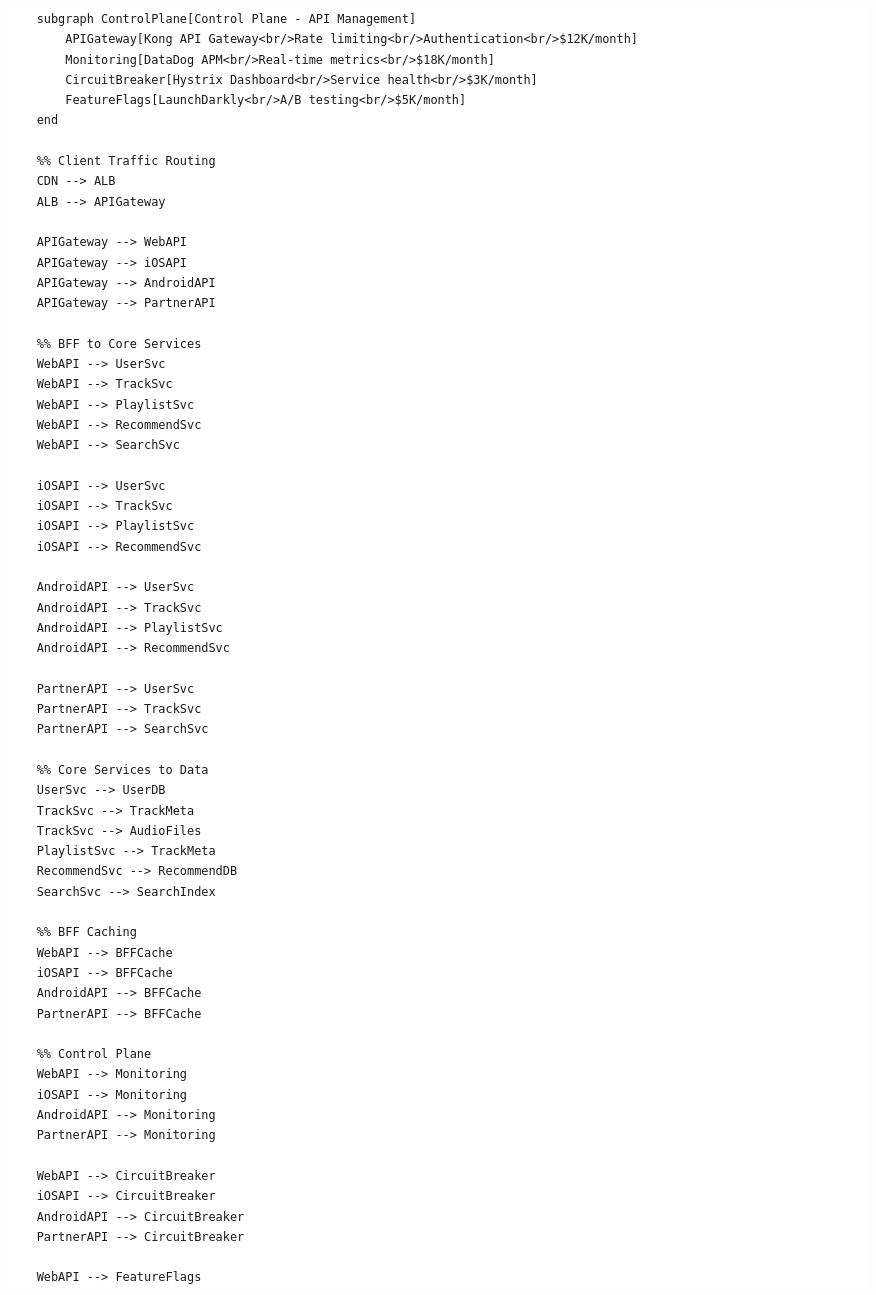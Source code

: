 ```mermaid
    subgraph ControlPlane[Control Plane - API Management]
        APIGateway[Kong API Gateway<br/>Rate limiting<br/>Authentication<br/>$12K/month]
        Monitoring[DataDog APM<br/>Real-time metrics<br/>$18K/month]
        CircuitBreaker[Hystrix Dashboard<br/>Service health<br/>$3K/month]
        FeatureFlags[LaunchDarkly<br/>A/B testing<br/>$5K/month]
    end

    %% Client Traffic Routing
    CDN --> ALB
    ALB --> APIGateway

    APIGateway --> WebAPI
    APIGateway --> iOSAPI
    APIGateway --> AndroidAPI
    APIGateway --> PartnerAPI

    %% BFF to Core Services
    WebAPI --> UserSvc
    WebAPI --> TrackSvc
    WebAPI --> PlaylistSvc
    WebAPI --> RecommendSvc
    WebAPI --> SearchSvc

    iOSAPI --> UserSvc
    iOSAPI --> TrackSvc
    iOSAPI --> PlaylistSvc
    iOSAPI --> RecommendSvc

    AndroidAPI --> UserSvc
    AndroidAPI --> TrackSvc
    AndroidAPI --> PlaylistSvc
    AndroidAPI --> RecommendSvc

    PartnerAPI --> UserSvc
    PartnerAPI --> TrackSvc
    PartnerAPI --> SearchSvc

    %% Core Services to Data
    UserSvc --> UserDB
    TrackSvc --> TrackMeta
    TrackSvc --> AudioFiles
    PlaylistSvc --> TrackMeta
    RecommendSvc --> RecommendDB
    SearchSvc --> SearchIndex

    %% BFF Caching
    WebAPI --> BFFCache
    iOSAPI --> BFFCache
    AndroidAPI --> BFFCache
    PartnerAPI --> BFFCache

    %% Control Plane
    WebAPI --> Monitoring
    iOSAPI --> Monitoring
    AndroidAPI --> Monitoring
    PartnerAPI --> Monitoring

    WebAPI --> CircuitBreaker
    iOSAPI --> CircuitBreaker
    AndroidAPI --> CircuitBreaker
    PartnerAPI --> CircuitBreaker

    WebAPI --> FeatureFlags
```